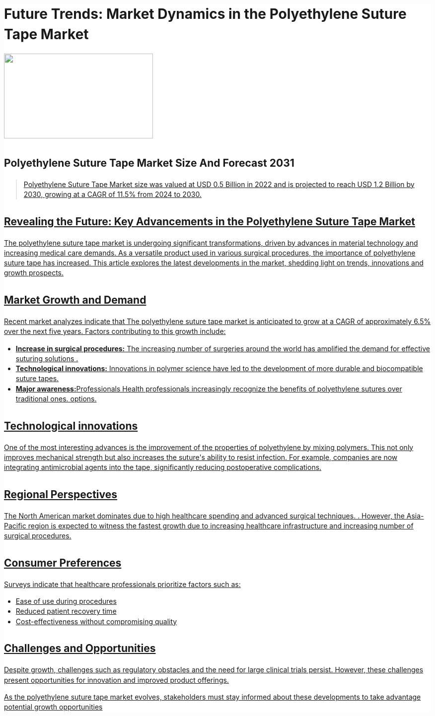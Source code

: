 <h1>Future Trends: Market Dynamics in the Polyethylene Suture Tape Market</h1><img src="https://ffe5etoiles.com/wp-content/uploads/2025/01/MST7-300x171.png" alt="" width="300" height="171" class="aligncenter size-medium wp-image-105565" /><h2>Polyethylene Suture Tape Market Size And Forecast 2031</h2><blockquote><p><p><a href="https://www.verifiedmarketreports.com/download-sample/?rid=356770&utm_source=Github&utm_medium=362" target="_blank">Polyethylene Suture Tape Market size was valued at USD 0.5 Billion in 2022 and is projected to reach USD 1.2 Billion by 2030, growing at a CAGR of 11.5% from 2024 to 2030.</strong></span></p></p></blockquote><h2>Revealing the Future: Key Advancements in the Polyethylene Suture Tape Market</h2><p>The polyethylene suture tape market is undergoing significant transformations, driven by advances in material technology and increasing medical care demands. As a versatile product used in various surgical procedures, the importance of polyethylene suture tape has increased. This article explores the latest developments in the market, shedding light on trends, innovations and growth prospects.</p><h2>Market Growth and Demand</h2><p>Recent market analyzes indicate that The polyethylene suture tape market is anticipated to grow at a CAGR of approximately 6.5% over the next five years. Factors contributing to this growth include:</p><ul><li><strong>Increase in surgical procedures:</strong> The increasing number of surgeries around the world has amplified the demand for effective suturing solutions .</li><li> <strong>Technological innovations:</strong> Innovations in polymer science have led to the development of more durable and biocompatible suture tapes.</li><li><strong>Major awareness:</strong>Professionals Health professionals increasingly recognize the benefits of polyethylene sutures over traditional ones. options.</li></ul><h2>Technological innovations</h2><p>One of the most interesting advances is the improvement of the properties of polyethylene by mixing polymers. This not only improves mechanical strength but also increases the suture's ability to resist infection. For example, companies are now integrating antimicrobial agents into the tape, significantly reducing postoperative complications.</p><h2>Regional Perspectives</h2><p>The North American market dominates due to high healthcare spending and advanced surgical techniques. . However, the Asia-Pacific region is expected to witness the fastest growth due to increasing healthcare infrastructure and increasing number of surgical procedures.</p><h2>Consumer Preferences</h2><p >Surveys indicate that healthcare professionals prioritize factors such as:</p><ul><li>Ease of use during procedures</li><li>Reduced patient recovery time</ li><li>Cost-effectiveness without compromising quality</li></ul> <h2>Challenges and Opportunities</h2><p>Despite growth, challenges such as regulatory obstacles and the need for large clinical trials persist. However, these challenges present opportunities for innovation and improved product offerings.</p><p>As the polyethylene suture tape market evolves, stakeholders must stay informed about these developments to take advantage potential growth opportunities